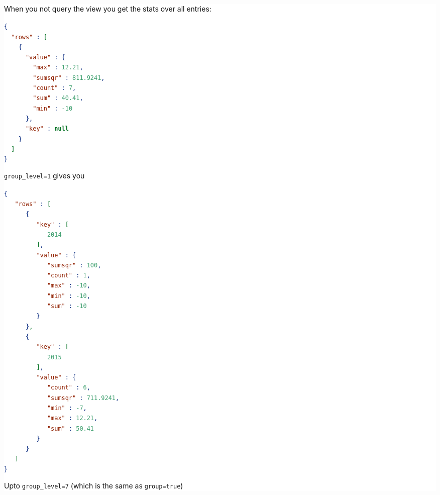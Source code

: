 When you not query the view you get the stats over all entries:

```json
{
  "rows" : [
    {
      "value" : {
        "max" : 12.21,
        "sumsqr" : 811.9241,
        "count" : 7,
        "sum" : 40.41,
        "min" : -10
      },
      "key" : null
    }
  ]
}
```

`group_level=1` gives you

```json
{
   "rows" : [
      {
         "key" : [
            2014
         ],
         "value" : {
            "sumsqr" : 100,
            "count" : 1,
            "max" : -10,
            "min" : -10,
            "sum" : -10
         }
      },
      {
         "key" : [
            2015
         ],
         "value" : {
            "count" : 6,
            "sumsqr" : 711.9241,
            "min" : -7,
            "max" : 12.21,
            "sum" : 50.41
         }
      }
   ]
}
```

Upto `group_level=7` (which is the same as `group=true`)
